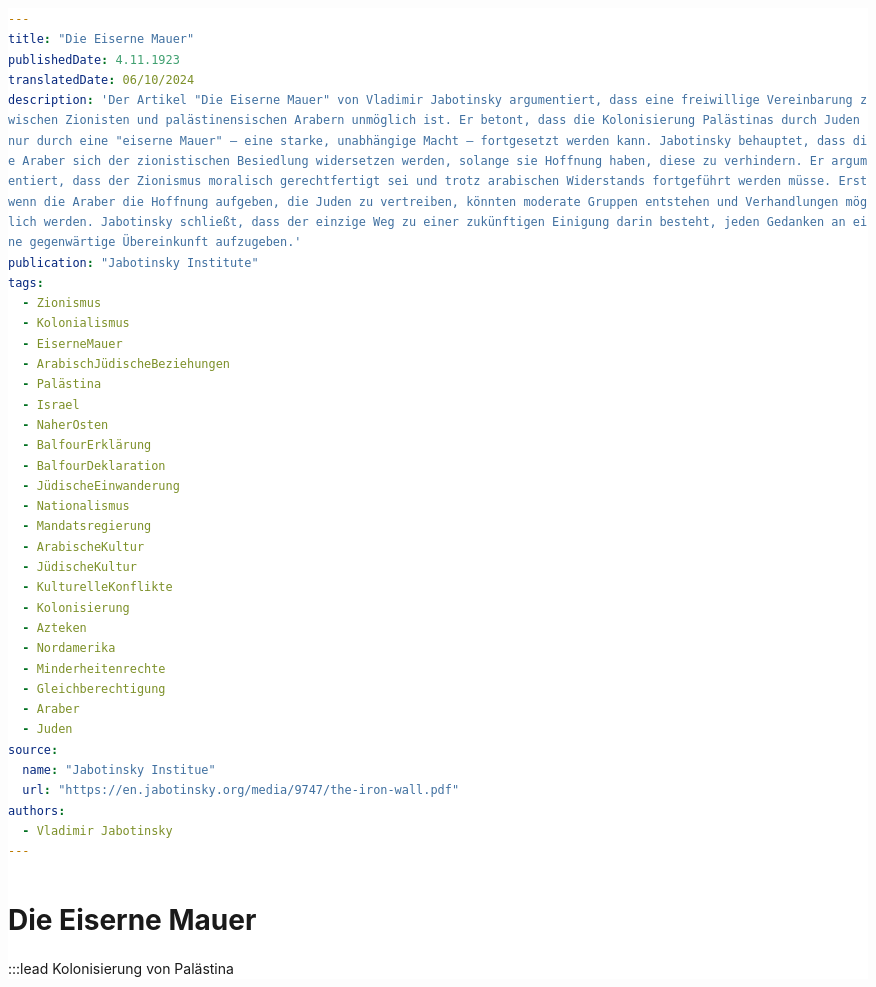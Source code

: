 ```yaml
---
title: "Die Eiserne Mauer"
publishedDate: 4.11.1923
translatedDate: 06/10/2024
description: 'Der Artikel "Die Eiserne Mauer" von Vladimir Jabotinsky argumentiert, dass eine freiwillige Vereinbarung zwischen Zionisten und palästinensischen Arabern unmöglich ist. Er betont, dass die Kolonisierung Palästinas durch Juden nur durch eine "eiserne Mauer" – eine starke, unabhängige Macht – fortgesetzt werden kann. Jabotinsky behauptet, dass die Araber sich der zionistischen Besiedlung widersetzen werden, solange sie Hoffnung haben, diese zu verhindern. Er argumentiert, dass der Zionismus moralisch gerechtfertigt sei und trotz arabischen Widerstands fortgeführt werden müsse. Erst wenn die Araber die Hoffnung aufgeben, die Juden zu vertreiben, könnten moderate Gruppen entstehen und Verhandlungen möglich werden. Jabotinsky schließt, dass der einzige Weg zu einer zukünftigen Einigung darin besteht, jeden Gedanken an eine gegenwärtige Übereinkunft aufzugeben.'
publication: "Jabotinsky Institute"
tags:
  - Zionismus
  - Kolonialismus
  - EiserneMauer
  - ArabischJüdischeBeziehungen
  - Palästina
  - Israel
  - NaherOsten
  - BalfourErklärung
  - BalfourDeklaration
  - JüdischeEinwanderung
  - Nationalismus
  - Mandatsregierung
  - ArabischeKultur
  - JüdischeKultur
  - KulturelleKonflikte
  - Kolonisierung
  - Azteken
  - Nordamerika
  - Minderheitenrechte
  - Gleichberechtigung
  - Araber
  - Juden
source:
  name: "Jabotinsky Institue"
  url: "https://en.jabotinsky.org/media/9747/the-iron-wall.pdf"
authors:
  - Vladimir Jabotinsky
---
```


# Die Eiserne Mauer

:::lead
Kolonisierung von Palästina
